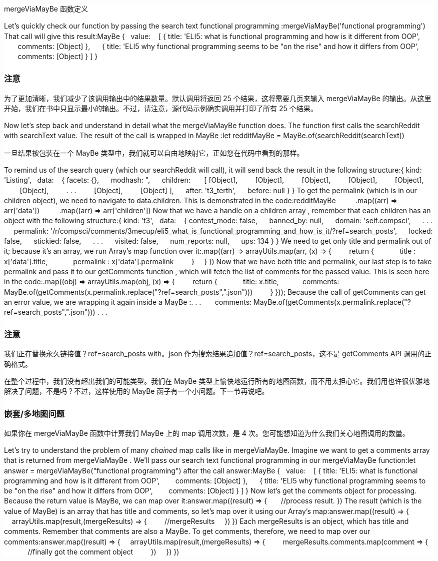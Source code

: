 mergeViaMayBe 函数定义

Let’s quickly check our function by passing the search text functional programming :mergeViaMayBe('functional programming') That call will give this result:MayBe {   value:    [ { title: 'ELI5: what is functional programming and how is it different from OOP',        comments: [Object] },      { title: 'ELI5 why functional programming seems to be "on the rise" and how it differs from OOP',        comments: [Object] } ] }

### 注意

为了更加清晰，我们减少了该调用输出中的结果数量。默认调用将返回 25 个结果，这将需要几页来输入 mergeViaMayBe 的输出。从这里开始，我们在书中只显示最小的输出。不过，请注意，源代码示例确实调用并打印了所有 25 个结果。

Now let’s step back and understand in detail what the mergeViaMayBe function does. The function first calls the searchReddit with searchText value. The result of the call is wrapped in MayBe :let redditMayBe = MayBe.of(searchReddit(searchText))

一旦结果被包装在一个 MayBe 类型中，我们就可以自由地映射它，正如您在代码中看到的那样。

To remind us of the search query (which our searchReddit will call), it will send back the result in the following structure:{ kind: 'Listing',   data:    { facets: {},      modhash: ",      children:       [ [Object],         [Object],         [Object],         [Object],         [Object],         [Object],         . . .         [Object],         [Object] ],      after: 't3_terth',      before: null } } To get the permalink (which is in our children object), we need to navigate to data.children. This is demonstrated in the code:redditMayBe          .map((arr) => arr['data'])          .map((arr) => arr['children']) Now that we have a handle on a children array , remember that each children has an object with the following structure:{ kind: 't3',   data:    { contest_mode: false,      banned_by: null,      domain: 'self.compsci',      . . .      permalink: '/r/compsci/comments/3mecup/eli5_what_is_functional_programming_and_how_is_it/?ref=search_posts',      locked: false,      stickied: false,      . . .      visited: false,      num_reports: null,      ups: 134 } } We need to get only title and permalink out of it; because it’s an array, we run Array’s map function over it:.map((arr) => arrayUtils.map(arr, (x) => {         return {             title : x['data'].title,             permalink : x['data'].permalink         }     } )) Now that we have both title and permalink, our last step is to take permalink and pass it to our getComments function , which will fetch the list of comments for the passed value. This is seen here in the code:.map((obj) => arrayUtils.map(obj, (x) => {         return {             title: x.title,            comments: MayBe.of(getComments(x.permalink.replace("?ref=search_posts",".json")))         } })); Because the call of getComments can get an error value, we are wrapping it again inside a MayBe :. . .       comments: MayBe.of(getComments(x.permalink.replace("?ref=search_posts",".json"))) . . .

### 注意

我们正在替换永久链接值？ref=search_posts with。json 作为搜索结果追加值？ref=search_posts，这不是 getComments API 调用的正确格式。

在整个过程中，我们没有超出我们的可能类型。我们在 MayBe 类型上愉快地运行所有的地图函数，而不用太担心它。我们用也许很优雅地解决了问题，不是吗？不过，这样使用的 MayBe 函子有一个小问题。下一节再说吧。

### 嵌套/多地图问题

如果你在 mergeViaMayBe 函数中计算我们 MayBe 上的 map 调用次数，是 4 次。您可能想知道为什么我们关心地图调用的数量。

Let’s try to understand the problem of many *chained* map calls like in mergeViaMayBe. Imagine we want to get a comments array that is returned from mergeViaMayBe . We’ll pass our search text functional programming in our mergeViaMayBe function:let answer = mergeViaMayBe("functional programming") after the call answer:MayBe {   value:    [ { title: 'ELI5: what is functional programming and how is it different from OOP',        comments: [Object] },      { title: 'ELI5 why functional programming seems to be "on the rise" and how it differs from OOP',        comments: [Object] } ] } Now let’s get the comments object for processing. Because the return value is MayBe, we can map over it:answer.map((result) => {       //process result. }) The result (which is the value of MayBe) is an array that has title and comments, so let’s map over it using our Array’s map:answer.map((result) => {     arrayUtils.map(result,(mergeResults) => {         //mergeResults     }) }) Each mergeResults is an object, which has title and comments. Remember that comments are also a MayBe. To get comments, therefore, we need to map over our comments:answer.map((result) => {     arrayUtils.map(result,(mergeResults) => {         mergeResults.comments.map(comment => {             //finally got the comment object         })     }) })
